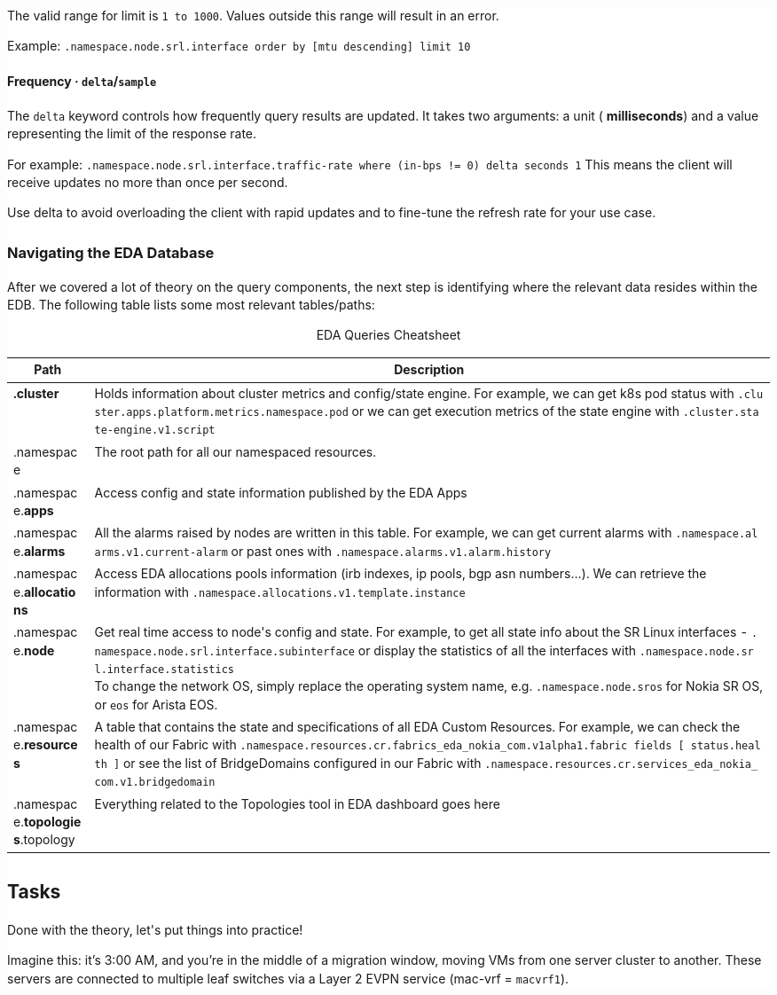 The valid range for limit is `1 to 1000`. Values outside this range will result in an error.

Example: `.namespace.node.srl.interface order by [mtu descending] limit 10`

#### Frequency · `delta`/`sample`

The `delta` keyword controls how frequently query results are updated. It takes two arguments: a unit ( **milliseconds**) and a value representing the limit of the response rate.

For example:
`.namespace.node.srl.interface.traffic-rate where (in-bps != 0) delta seconds 1`
This means the client will receive updates no more than once per second.

Use delta to avoid overloading the client with rapid updates and to fine-tune the refresh rate for your use case.

### Navigating the EDA Database

After we covered a lot of theory on the query components, the next step is identifying where the relevant data resides within the EDB. The following table lists some most relevant tables/paths:

<p style="text-align:center;">EDA Queries Cheatsheet</p>

| Path                            | Description                                                                                                                                                                                                                                                                                                                                                                                                                    |
| ------------------------------- | ------------------------------------------------------------------------------------------------------------------------------------------------------------------------------------------------------------------------------------------------------------------------------------------------------------------------------------------------------------------------------------------------------------------------------ |
| **.cluster**                   | Holds information about cluster metrics and config/state engine. For example, we can get k8s pod status with `.cluster.apps.platform.metrics.namespace.pod` or we can get execution metrics of the state engine with `.cluster.state-engine.v1.script`                                                                                                                                                                         |
| .namespace                 | The root path for all our namespaced resources.                                                                                                                                                                                                                                                                                                                                        |
| .namespace.**apps**                | Access config and state information published by the EDA Apps                                                                                                                                                                                                                                                                                                                                                                                 |
| .namespace.**alarms**              | All the alarms raised by nodes are written in this table. For example, we can get current alarms with `.namespace.alarms.v1.current-alarm` or past ones with `.namespace.alarms.v1.alarm.history`                                                                                                                                                                                                                                        |
| .namespace.**allocations**         | Access EDA allocations pools information (irb indexes, ip pools, bgp asn numbers…). We can retrieve the information with `.namespace.allocations.v1.template.instance`                                                                                                                                                                                                                                                                      |
| .namespace.**node**                | Get real time access to node's config and state. For example, to get all state info about the SR Linux interfaces - `.namespace.node.srl.interface.subinterface` or display the statistics of all the interfaces with `.namespace.node.srl.interface.statistics`<br/>To change the network OS, simply replace the operating system name, e.g. `.namespace.node.sros` for Nokia SR OS, or `eos` for Arista EOS.                                                                                                                                                                            |
| .namespace.**resources**           | A table that contains the state and specifications of all EDA Custom Resources. For example, we can check the health of our Fabric with `.namespace.resources.cr.fabrics_eda_nokia_com.v1alpha1.fabric fields [ status.health ]` or see the list of BridgeDomains configured in our Fabric with `.namespace.resources.cr.services_eda_nokia_com.v1.bridgedomain` |
| .namespace.**topologies**.topology | Everything related to the Topologies tool in EDA dashboard goes here                                                                                                                                                                                                                                                                                                                                                           |

## Tasks

Done with the theory, let's put things into practice!

Imagine this: it’s 3:00 AM, and you’re in the middle of a migration window, moving VMs from one server cluster to another. These servers are connected to multiple leaf switches via a Layer 2 EVPN service (mac-vrf = `macvrf1`).
